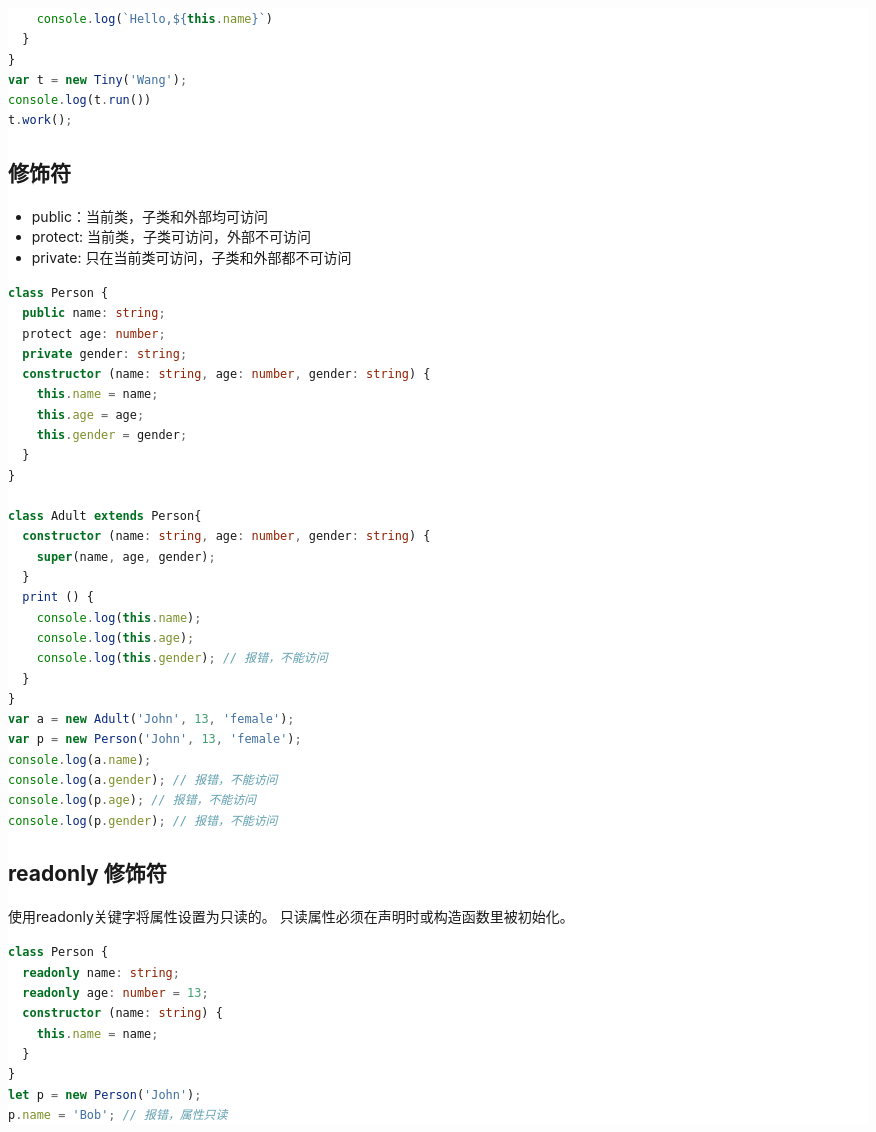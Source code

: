```ts
    console.log(`Hello,${this.name}`)
  }
}
var t = new Tiny('Wang');
console.log(t.run())
t.work();
```

## 修饰符
+ public：当前类，子类和外部均可访问
+ protect: 当前类，子类可访问，外部不可访问
+ private: 只在当前类可访问，子类和外部都不可访问
```ts
class Person {
  public name: string;
  protect age: number;
  private gender: string;
  constructor (name: string, age: number, gender: string) {
    this.name = name;
    this.age = age;
    this.gender = gender;
  }
}

class Adult extends Person{
  constructor (name: string, age: number, gender: string) {
    super(name, age, gender);
  }
  print () {
    console.log(this.name);
    console.log(this.age);
    console.log(this.gender); // 报错，不能访问
  }
}
var a = new Adult('John', 13, 'female');
var p = new Person('John', 13, 'female');
console.log(a.name);
console.log(a.gender); // 报错，不能访问
console.log(p.age); // 报错，不能访问
console.log(p.gender); // 报错，不能访问
```

## readonly 修饰符
使用readonly关键字将属性设置为只读的。 只读属性必须在声明时或构造函数里被初始化。
```ts
class Person {
  readonly name: string;
  readonly age: number = 13;
  constructor (name: string) {
    this.name = name;
  }
}
let p = new Person('John');
p.name = 'Bob'; // 报错，属性只读
```

